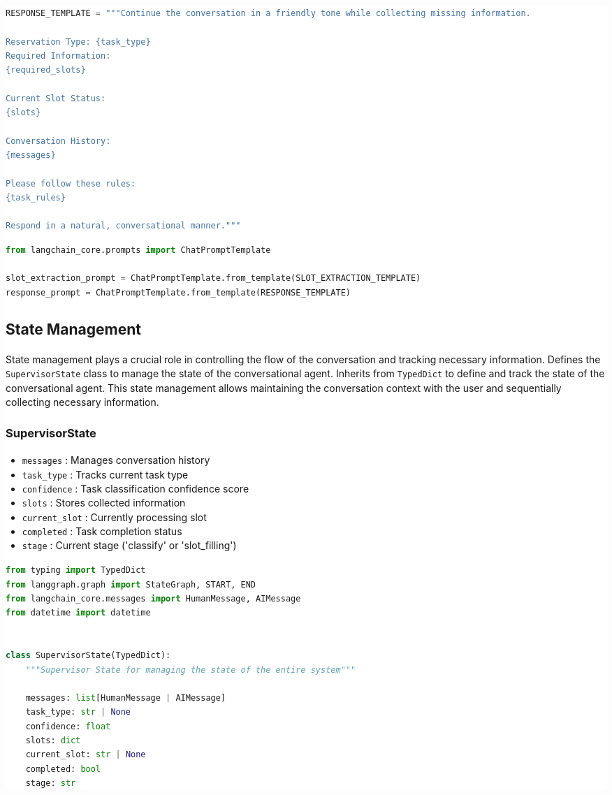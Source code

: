 ```python
RESPONSE_TEMPLATE = """Continue the conversation in a friendly tone while collecting missing information.

Reservation Type: {task_type}
Required Information:
{required_slots}

Current Slot Status:
{slots}

Conversation History:
{messages}

Please follow these rules:
{task_rules}

Respond in a natural, conversational manner."""
```

```python
from langchain_core.prompts import ChatPromptTemplate

slot_extraction_prompt = ChatPromptTemplate.from_template(SLOT_EXTRACTION_TEMPLATE)
response_prompt = ChatPromptTemplate.from_template(RESPONSE_TEMPLATE)
```

## State Management

State management plays a crucial role in controlling the flow of the conversation and tracking necessary information.
Defines the ```SupervisorState``` class to manage the state of the conversational agent.
Inherits from ```TypedDict``` to define and track the state of the conversational agent.
This state management allows maintaining the conversation context with the user and sequentially collecting necessary information.


### SupervisorState
- ```messages``` : Manages conversation history
- ```task_type``` : Tracks current task type
- ```confidence``` : Task classification confidence score
- ```slots``` : Stores collected information
- ```current_slot``` : Currently processing slot
- ```completed``` : Task completion status
- ```stage``` : Current stage ('classify' or 'slot_filling')

```python
from typing import TypedDict
from langgraph.graph import StateGraph, START, END
from langchain_core.messages import HumanMessage, AIMessage
from datetime import datetime


class SupervisorState(TypedDict):
    """Supervisor State for managing the state of the entire system"""

    messages: list[HumanMessage | AIMessage]
    task_type: str | None
    confidence: float
    slots: dict
    current_slot: str | None
    completed: bool
    stage: str
```
